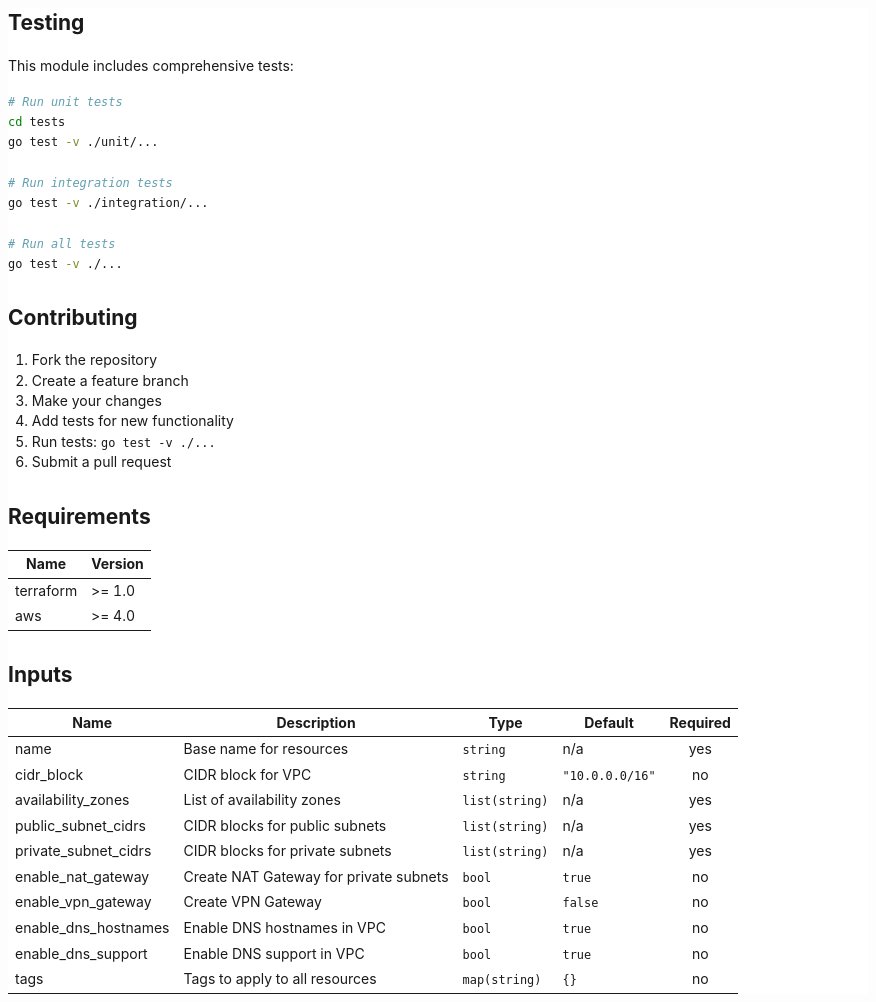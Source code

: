 ## Testing

This module includes comprehensive tests:

```bash
# Run unit tests
cd tests
go test -v ./unit/...

# Run integration tests
go test -v ./integration/...

# Run all tests
go test -v ./...
```

## Contributing

1. Fork the repository
2. Create a feature branch
3. Make your changes
4. Add tests for new functionality
5. Run tests: `go test -v ./...`
6. Submit a pull request

## Requirements

| Name | Version |
|------|---------|
| terraform | >= 1.0 |
| aws | >= 4.0 |

## Inputs

| Name | Description | Type | Default | Required |
|------|-------------|------|---------|:--------:|
| name | Base name for resources | `string` | n/a | yes |
| cidr_block | CIDR block for VPC | `string` | `"10.0.0.0/16"` | no |
| availability_zones | List of availability zones | `list(string)` | n/a | yes |
| public_subnet_cidrs | CIDR blocks for public subnets | `list(string)` | n/a | yes |
| private_subnet_cidrs | CIDR blocks for private subnets | `list(string)` | n/a | yes |
| enable_nat_gateway | Create NAT Gateway for private subnets | `bool` | `true` | no |
| enable_vpn_gateway | Create VPN Gateway | `bool` | `false` | no |
| enable_dns_hostnames | Enable DNS hostnames in VPC | `bool` | `true` | no |
| enable_dns_support | Enable DNS support in VPC | `bool` | `true` | no |
| tags | Tags to apply to all resources | `map(string)` | `{}` | no |
